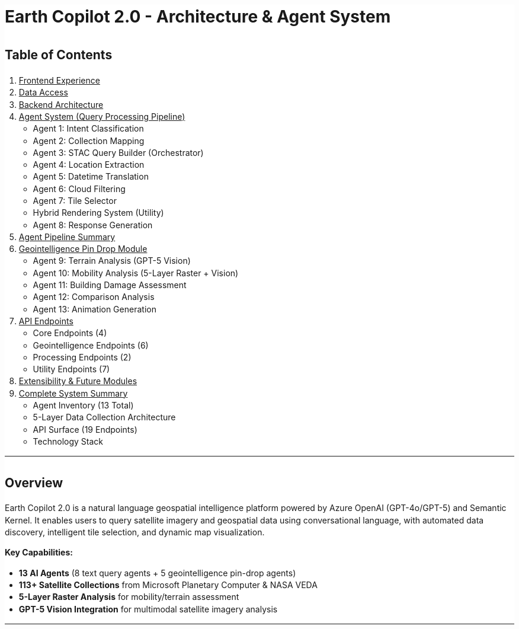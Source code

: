 # Earth Copilot 2.0 - Architecture & Agent System

## Table of Contents

1. [Frontend Experience](#1-frontend-experience)
2. [Data Access](#2-data-access)
3. [Backend Architecture](#3-backend-architecture)
4. [Agent System (Query Processing Pipeline)](#4-agent-system-query-processing-pipeline)
   - Agent 1: Intent Classification
   - Agent 2: Collection Mapping
   - Agent 3: STAC Query Builder (Orchestrator)
   - Agent 4: Location Extraction
   - Agent 5: Datetime Translation
   - Agent 6: Cloud Filtering
   - Agent 7: Tile Selector
   - Hybrid Rendering System (Utility)
   - Agent 8: Response Generation
5. [Agent Pipeline Summary](#5-agent-pipeline-summary)
6. [Geointelligence Pin Drop Module](#6-geointelligence-pin-drop-module-advanced-raster-analysis)
   - Agent 9: Terrain Analysis (GPT-5 Vision)
   - Agent 10: Mobility Analysis (5-Layer Raster + Vision)
   - Agent 11: Building Damage Assessment
   - Agent 12: Comparison Analysis
   - Agent 13: Animation Generation
7. [API Endpoints](#7-api-endpoints)
   - Core Endpoints (4)
   - Geointelligence Endpoints (6)
   - Processing Endpoints (2)
   - Utility Endpoints (7)
8. [Extensibility & Future Modules](#8-extensibility--future-modules)
9. [Complete System Summary](#9-complete-system-summary)
   - Agent Inventory (13 Total)
   - 5-Layer Data Collection Architecture
   - API Surface (19 Endpoints)
   - Technology Stack

---

## Overview

Earth Copilot 2.0 is a natural language geospatial intelligence platform powered by Azure OpenAI (GPT-4o/GPT-5) and Semantic Kernel. It enables users to query satellite imagery and geospatial data using conversational language, with automated data discovery, intelligent tile selection, and dynamic map visualization.

**Key Capabilities:**
- **13 AI Agents** (8 text query agents + 5 geointelligence pin-drop agents)
- **113+ Satellite Collections** from Microsoft Planetary Computer & NASA VEDA
- **5-Layer Raster Analysis** for mobility/terrain assessment
- **GPT-5 Vision Integration** for multimodal satellite imagery analysis

---